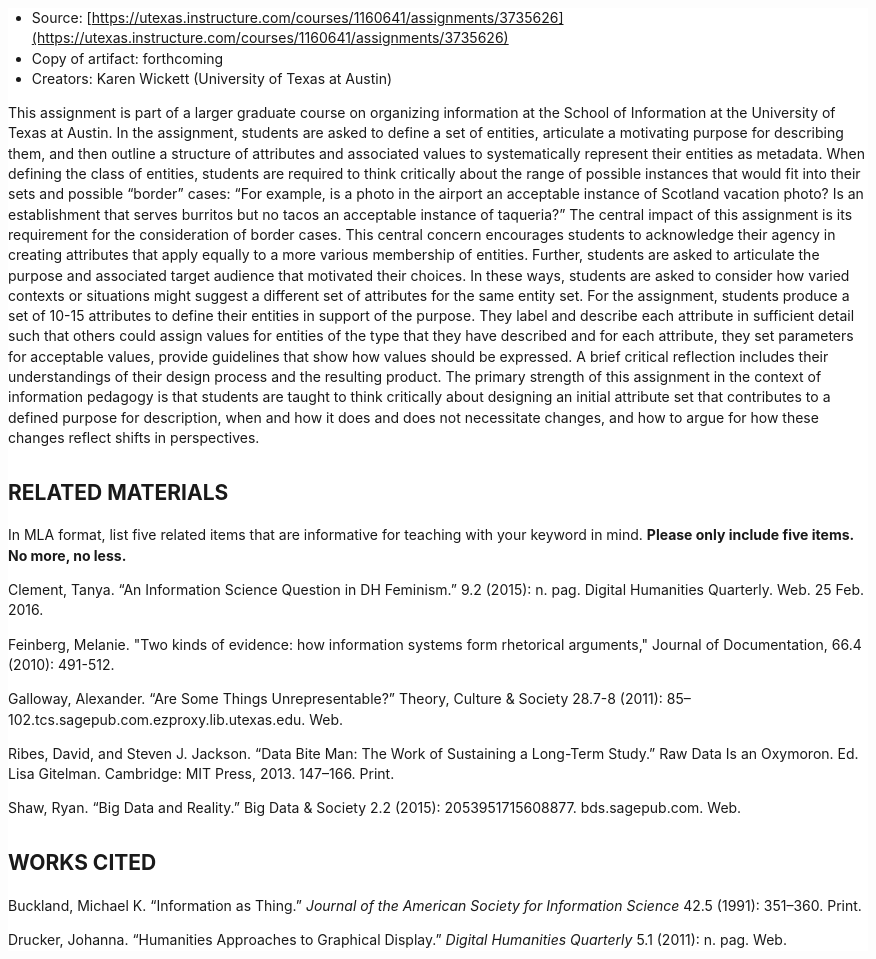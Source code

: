 * Source: [https://utexas.instructure.com/courses/1160641/assignments/3735626](https://utexas.instructure.com/courses/1160641/assignments/3735626)
* Copy of artifact: forthcoming 
* Creators: Karen Wickett (University of Texas at Austin)

This assignment is part of a larger graduate course on organizing information at the School of Information at the University of Texas at Austin. In the assignment, students are asked to define a set of entities, articulate a motivating purpose for describing them, and then outline a structure of attributes and associated values to systematically represent their entities as metadata. When defining the class of entities, students are required to think critically about the range of possible instances that would fit into their sets and possible “border” cases: “For example, is a photo in the airport an acceptable instance of Scotland vacation photo? Is an establishment that serves burritos but no tacos an acceptable instance of taqueria?” The central impact of this assignment is its requirement for  the consideration of border cases. This central concern encourages students to acknowledge their agency in creating attributes that apply equally to a more various membership of entities. Further, students are asked to articulate the purpose and associated target audience that motivated their choices. In these ways, students are asked to consider how varied contexts or situations might suggest a different set of attributes for the same entity set. For the assignment, students produce a set of 10-15 attributes to define their entities in support of the purpose. They label and describe each attribute in sufficient detail such that others could assign values for entities of the type that they have described and for each attribute, they set parameters for acceptable values, provide guidelines that show how values should be expressed. A brief critical reflection includes their understandings of their design process and the resulting product. The primary strength of this assignment in the context of information pedagogy is that students are taught to think critically about designing an initial attribute set that contributes to a defined purpose for description, when and how it does and does not necessitate changes, and how to argue for how these changes reflect shifts in perspectives.

## RELATED MATERIALS 

In MLA format, list five related items that are informative for teaching with your keyword in mind. **Please only include five items. No more, no less.**

Clement, Tanya. “An Information Science Question in DH Feminism.” 9.2 (2015): n. pag. Digital Humanities Quarterly. Web. 25 Feb. 2016.

Feinberg, Melanie. "Two kinds of evidence: how information systems form rhetorical arguments," Journal of Documentation, 66.4 (2010): 491-512.

Galloway, Alexander. “Are Some Things Unrepresentable?” Theory, Culture & Society 28.7-8 (2011): 85–102.tcs.sagepub.com.ezproxy.lib.utexas.edu. Web.

Ribes, David, and Steven J. Jackson. “Data Bite Man: The Work of Sustaining a Long-Term Study.” Raw Data Is an Oxymoron. Ed. Lisa Gitelman. Cambridge: MIT Press, 2013. 147–166. Print.

Shaw, Ryan. “Big Data and Reality.” Big Data & Society 2.2 (2015): 2053951715608877. bds.sagepub.com. Web.

## WORKS CITED 

Buckland, Michael K. “Information as Thing.” *Journal of the American Society for Information Science* 42.5 (1991): 351–360. Print.

Drucker, Johanna. “Humanities Approaches to Graphical Display.” *Digital Humanities Quarterly* 5.1 (2011): n. pag. Web.
